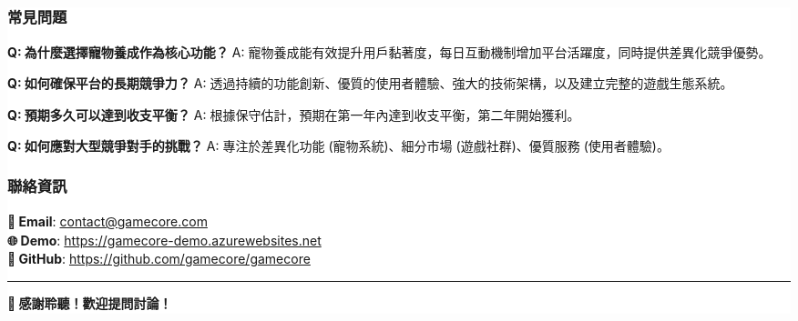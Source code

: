 ### 常見問題

**Q: 為什麼選擇寵物養成作為核心功能？**
A: 寵物養成能有效提升用戶黏著度，每日互動機制增加平台活躍度，同時提供差異化競爭優勢。

**Q: 如何確保平台的長期競爭力？**
A: 透過持續的功能創新、優質的使用者體驗、強大的技術架構，以及建立完整的遊戲生態系統。

**Q: 預期多久可以達到收支平衡？**
A: 根據保守估計，預期在第一年內達到收支平衡，第二年開始獲利。

**Q: 如何應對大型競爭對手的挑戰？**
A: 專注於差異化功能 (寵物系統)、細分市場 (遊戲社群)、優質服務 (使用者體驗)。

### 聯絡資訊
**📧 Email**: contact@gamecore.com  
**🌐 Demo**: https://gamecore-demo.azurewebsites.net  
**📱 GitHub**: https://github.com/gamecore/gamecore

---

**🙏 感謝聆聽！歡迎提問討論！**